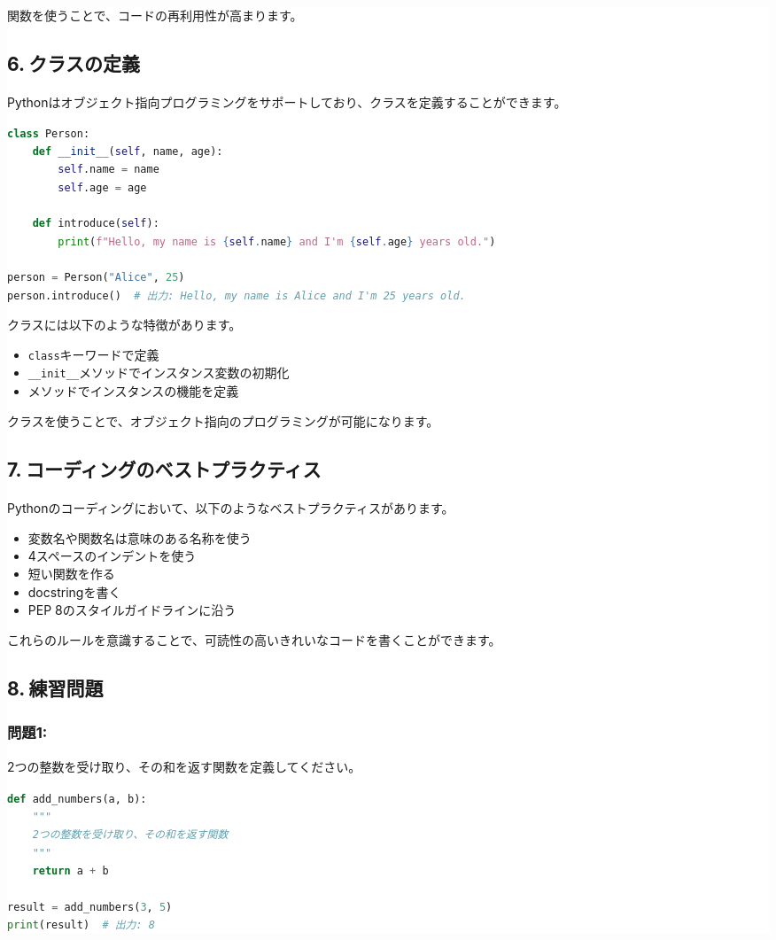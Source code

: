 関数を使うことで、コードの再利用性が高まります。

<a id="classes"></a>
## 6. クラスの定義

Pythonはオブジェクト指向プログラミングをサポートしており、クラスを定義することができます。

```python
class Person:
    def __init__(self, name, age):
        self.name = name
        self.age = age

    def introduce(self):
        print(f"Hello, my name is {self.name} and I'm {self.age} years old.")

person = Person("Alice", 25)
person.introduce()  # 出力: Hello, my name is Alice and I'm 25 years old.
```

クラスには以下のような特徴があります。

- `class`キーワードで定義
- `__init__`メソッドでインスタンス変数の初期化
- メソッドでインスタンスの機能を定義

クラスを使うことで、オブジェクト指向のプログラミングが可能になります。

<a id="best-practices"></a>
## 7. コーディングのベストプラクティス

Pythonのコーディングにおいて、以下のようなベストプラクティスがあります。

- 変数名や関数名は意味のある名称を使う
- 4スペースのインデントを使う
- 短い関数を作る
- docstringを書く
- PEP 8のスタイルガイドラインに沿う

これらのルールを意識することで、可読性の高いきれいなコードを書くことができます。

<a id="exercises"></a>
## 8. 練習問題

### 問題1: 
2つの整数を受け取り、その和を返す関数を定義してください。

```python
def add_numbers(a, b):
    """
    2つの整数を受け取り、その和を返す関数
    """
    return a + b

result = add_numbers(3, 5)
print(result)  # 出力: 8
```
